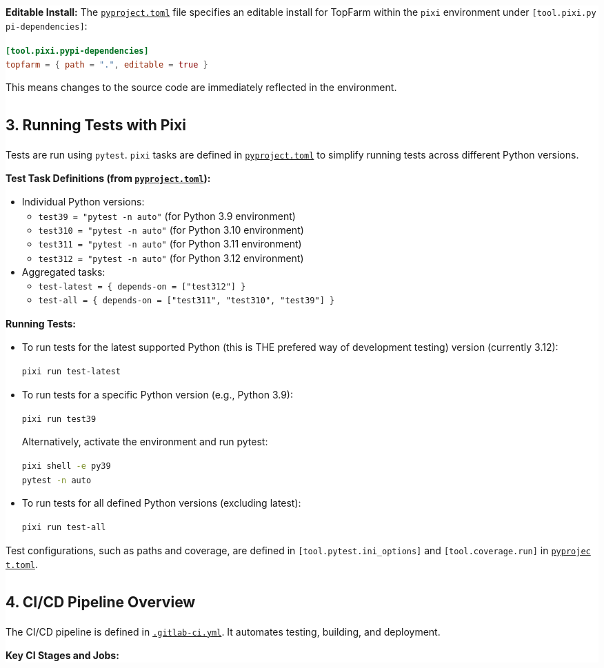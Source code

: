 **Editable Install:**
The [`pyproject.toml`](pyproject.toml) file specifies an editable install for TopFarm within the `pixi` environment under `[tool.pixi.pypi-dependencies]`:
```toml
[tool.pixi.pypi-dependencies]
topfarm = { path = ".", editable = true }
```
This means changes to the source code are immediately reflected in the environment.

## 3. Running Tests with Pixi

Tests are run using `pytest`. `pixi` tasks are defined in [`pyproject.toml`](pyproject.toml) to simplify running tests across different Python versions.

**Test Task Definitions (from [`pyproject.toml`](pyproject.toml)):**
-   Individual Python versions:
    -   `test39 = "pytest -n auto"` (for Python 3.9 environment)
    -   `test310 = "pytest -n auto"` (for Python 3.10 environment)
    -   `test311 = "pytest -n auto"` (for Python 3.11 environment)
    -   `test312 = "pytest -n auto"` (for Python 3.12 environment)
-   Aggregated tasks:
    -   `test-latest = { depends-on = ["test312"] }`
    -   `test-all = { depends-on = ["test311", "test310", "test39"] }`

**Running Tests:**
-   To run tests for the latest supported Python (this is THE prefered way of development testing) version (currently 3.12):
    ```sh
    pixi run test-latest
    ```
-   To run tests for a specific Python version (e.g., Python 3.9):
    ```sh
    pixi run test39
    ```
    Alternatively, activate the environment and run pytest:
    ```sh
    pixi shell -e py39
    pytest -n auto
    ```
-   To run tests for all defined Python versions (excluding latest):
    ```sh
    pixi run test-all
    ```

Test configurations, such as paths and coverage, are defined in `[tool.pytest.ini_options]` and `[tool.coverage.run]` in [`pyproject.toml`](pyproject.toml).

## 4. CI/CD Pipeline Overview

The CI/CD pipeline is defined in [`.gitlab-ci.yml`](.gitlab-ci.yml). It automates testing, building, and deployment.

**Key CI Stages and Jobs:**
